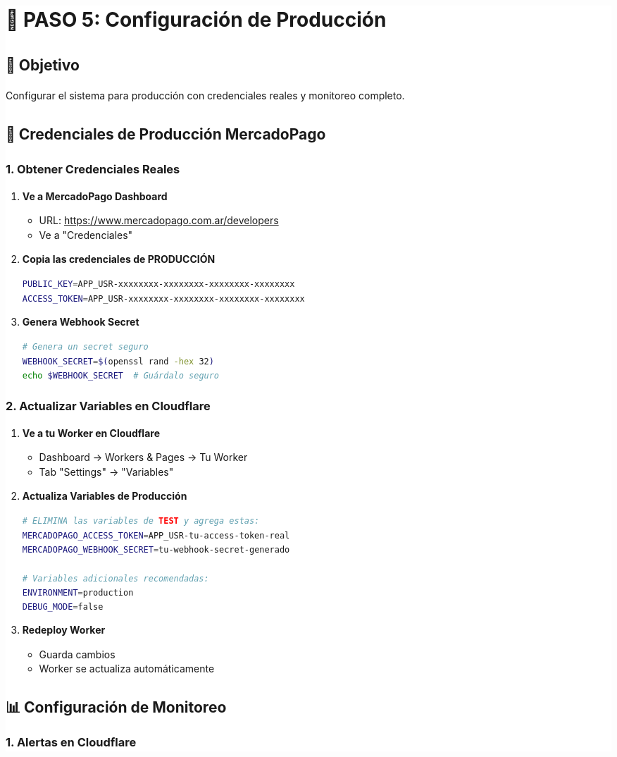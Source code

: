# 🚀 PASO 5: Configuración de Producción

## 🎯 **Objetivo**
Configurar el sistema para producción con credenciales reales y monitoreo completo.

## 🔐 **Credenciales de Producción MercadoPago**

### **1. Obtener Credenciales Reales**

1. **Ve a MercadoPago Dashboard**
   - URL: https://www.mercadopago.com.ar/developers
   - Ve a "Credenciales"

2. **Copia las credenciales de PRODUCCIÓN**
   ```bash
   PUBLIC_KEY=APP_USR-xxxxxxxx-xxxxxxxx-xxxxxxxx-xxxxxxxx
   ACCESS_TOKEN=APP_USR-xxxxxxxx-xxxxxxxx-xxxxxxxx-xxxxxxxx
   ```

3. **Genera Webhook Secret**
   ```bash
   # Genera un secret seguro
   WEBHOOK_SECRET=$(openssl rand -hex 32)
   echo $WEBHOOK_SECRET  # Guárdalo seguro
   ```

### **2. Actualizar Variables en Cloudflare**

1. **Ve a tu Worker en Cloudflare**
   - Dashboard → Workers & Pages → Tu Worker
   - Tab "Settings" → "Variables"

2. **Actualiza Variables de Producción**
   ```bash
   # ELIMINA las variables de TEST y agrega estas:
   MERCADOPAGO_ACCESS_TOKEN=APP_USR-tu-access-token-real
   MERCADOPAGO_WEBHOOK_SECRET=tu-webhook-secret-generado
   
   # Variables adicionales recomendadas:
   ENVIRONMENT=production
   DEBUG_MODE=false
   ```

3. **Redeploy Worker**
   - Guarda cambios
   - Worker se actualiza automáticamente

## 📊 **Configuración de Monitoreo**

### **1. Alertas en Cloudflare**
